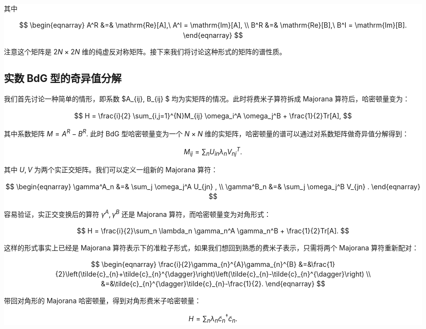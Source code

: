 其中

$$
\begin{eqnarray}
A^R &=& \mathrm{Re}[A],\ A^I = \mathrm{Im}[A], \\
B^R &=& \mathrm{Re}[B],\ B^I = \mathrm{Im}[B].
\end{eqnarray}
$$

注意这个矩阵是 $2N \times 2N$ 维的纯虚反对称矩阵。接下来我们将讨论这种形式的矩阵的谱性质。

##  实数 BdG 型的奇异值分解

我们首先讨论一种简单的情形，即系数 $A_{ij}, B_{ij} $ 均为实矩阵的情况。此时将费米子算符拆成 Majorana 算符后，哈密顿量变为：

$$
H = \frac{i}{2} \sum_{i,j=1}^{N}M_{ij} \omega_i^A \omega_j^B + \frac{1}{2}Tr[A],
$$

其中系数矩阵 $M=A^R-B^R$. 此时 BdG 型哈密顿量变为一个 $N\times N$ 维的实矩阵，哈密顿量的谱可以通过对系数矩阵做奇异值分解得到：

$$
M_{ij} = \sum_n U_{in} \lambda_n V^T_{nj}.
$$

其中 $U,V$ 为两个实正交矩阵。我们可以定义一组新的 Majorana 算符：

$$
\begin{eqnarray}
\gamma^A_n &=& \sum_j \omega_j^A U_{jn} , \\
\gamma^B_n &=& \sum_j \omega_j^B V_{jn} .
\end{eqnarray}
$$

容易验证，实正交变换后的算符 $\gamma^A, \gamma^B$ 还是 Majorana 算符，而哈密顿量变为对角形式：

$$
H = \frac{i}{2}\sum_n \lambda_n \gamma_n^A \gamma_n^B + \frac{1}{2}Tr[A].
$$

这样的形式事实上已经是 Majorana 算符表示下的准粒子形式，如果我们想回到熟悉的费米子表示，只需将两个 Majorana 算符重新配对：

$$
\begin{eqnarray}
\frac{i}{2}\gamma_{n}^{A}\gamma_{n}^{B}
&=&\frac{1} {2}\left(\tilde{c}_{n}+\tilde{c}_{n}^{\dagger}\right)\left(\tilde{c}_{n}-\tilde{c}_{n}^{\dagger}\right) \\
&=&\tilde{c}_{n}^{\dagger}\tilde{c}_{n}-\frac{1}{2}.
\end{eqnarray}
$$

带回对角形的 Majorana 哈密顿量，得到对角形费米子哈密顿量：

$$
H = \sum_n \lambda_n \tilde{c}_n^\dagger \tilde{c}_n.
$$
